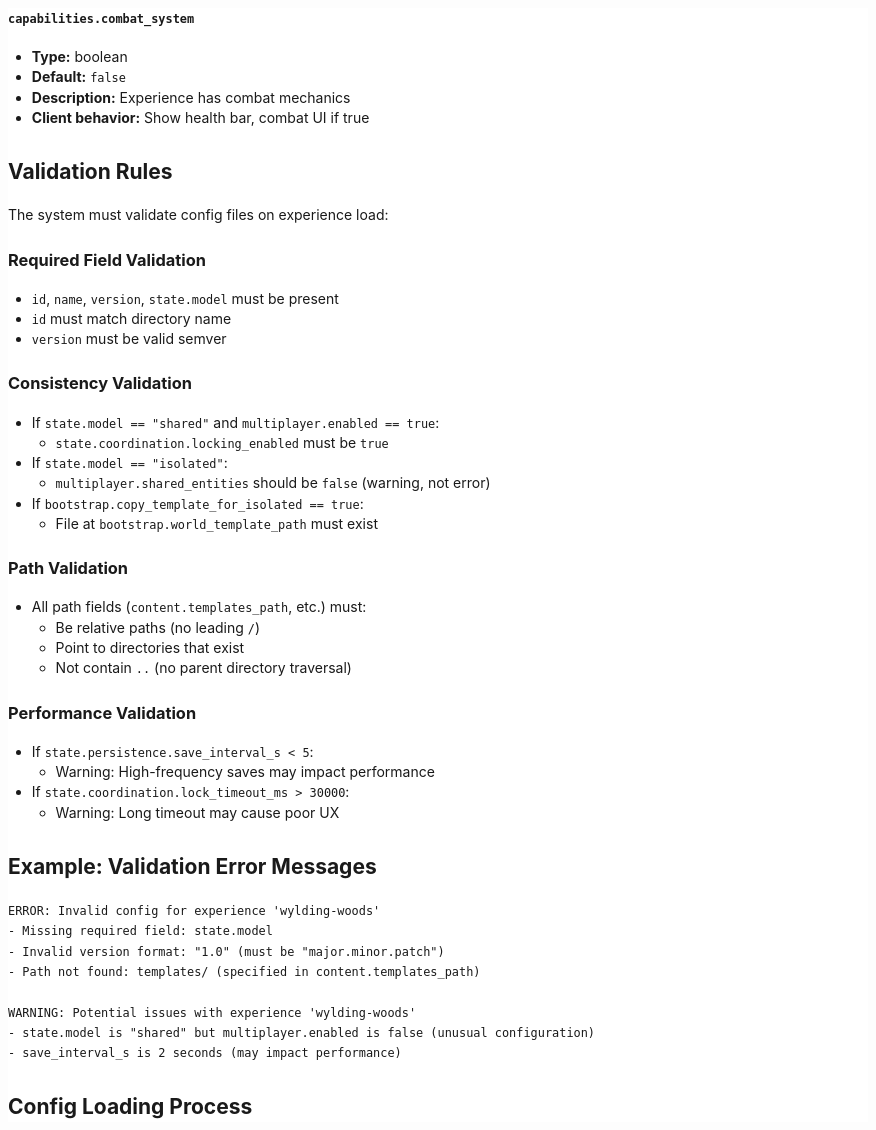 #### `capabilities.combat_system`
- **Type:** boolean
- **Default:** `false`
- **Description:** Experience has combat mechanics
- **Client behavior:** Show health bar, combat UI if true

## Validation Rules

The system must validate config files on experience load:

### Required Field Validation
- `id`, `name`, `version`, `state.model` must be present
- `id` must match directory name
- `version` must be valid semver

### Consistency Validation
- If `state.model == "shared"` and `multiplayer.enabled == true`:
  - `state.coordination.locking_enabled` must be `true`
- If `state.model == "isolated"`:
  - `multiplayer.shared_entities` should be `false` (warning, not error)
- If `bootstrap.copy_template_for_isolated == true`:
  - File at `bootstrap.world_template_path` must exist

### Path Validation
- All path fields (`content.templates_path`, etc.) must:
  - Be relative paths (no leading `/`)
  - Point to directories that exist
  - Not contain `..` (no parent directory traversal)

### Performance Validation
- If `state.persistence.save_interval_s < 5`:
  - Warning: High-frequency saves may impact performance
- If `state.coordination.lock_timeout_ms > 30000`:
  - Warning: Long timeout may cause poor UX

## Example: Validation Error Messages

```
ERROR: Invalid config for experience 'wylding-woods'
- Missing required field: state.model
- Invalid version format: "1.0" (must be "major.minor.patch")
- Path not found: templates/ (specified in content.templates_path)

WARNING: Potential issues with experience 'wylding-woods'
- state.model is "shared" but multiplayer.enabled is false (unusual configuration)
- save_interval_s is 2 seconds (may impact performance)
```

## Config Loading Process
